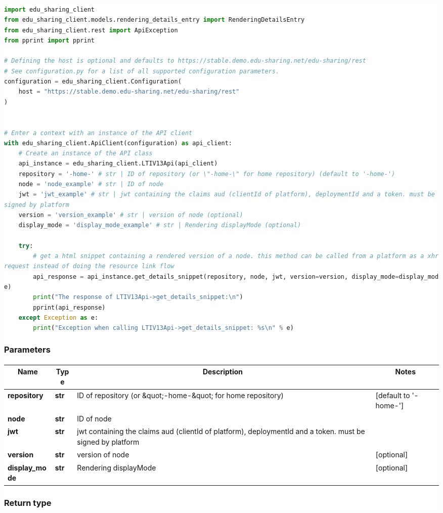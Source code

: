 
```python
import edu_sharing_client
from edu_sharing_client.models.rendering_details_entry import RenderingDetailsEntry
from edu_sharing_client.rest import ApiException
from pprint import pprint

# Defining the host is optional and defaults to https://stable.demo.edu-sharing.net/edu-sharing/rest
# See configuration.py for a list of all supported configuration parameters.
configuration = edu_sharing_client.Configuration(
    host = "https://stable.demo.edu-sharing.net/edu-sharing/rest"
)


# Enter a context with an instance of the API client
with edu_sharing_client.ApiClient(configuration) as api_client:
    # Create an instance of the API class
    api_instance = edu_sharing_client.LTIV13Api(api_client)
    repository = '-home-' # str | ID of repository (or \"-home-\" for home repository) (default to '-home-')
    node = 'node_example' # str | ID of node
    jwt = 'jwt_example' # str | jwt containing the claims aud (clientId of platform), deploymentId and a token. must be signed by platform
    version = 'version_example' # str | version of node (optional)
    display_mode = 'display_mode_example' # str | Rendering displayMode (optional)

    try:
        # get a html snippet containing a rendered version of a node. this method can be called from a platform as a xhr request instead of doing the resource link flow
        api_response = api_instance.get_details_snippet(repository, node, jwt, version=version, display_mode=display_mode)
        print("The response of LTIV13Api->get_details_snippet:\n")
        pprint(api_response)
    except Exception as e:
        print("Exception when calling LTIV13Api->get_details_snippet: %s\n" % e)
```



### Parameters


Name | Type | Description  | Notes
------------- | ------------- | ------------- | -------------
 **repository** | **str**| ID of repository (or \&quot;-home-\&quot; for home repository) | [default to &#39;-home-&#39;]
 **node** | **str**| ID of node | 
 **jwt** | **str**| jwt containing the claims aud (clientId of platform), deploymentId and a token. must be signed by platform | 
 **version** | **str**| version of node | [optional] 
 **display_mode** | **str**| Rendering displayMode | [optional] 

### Return type
